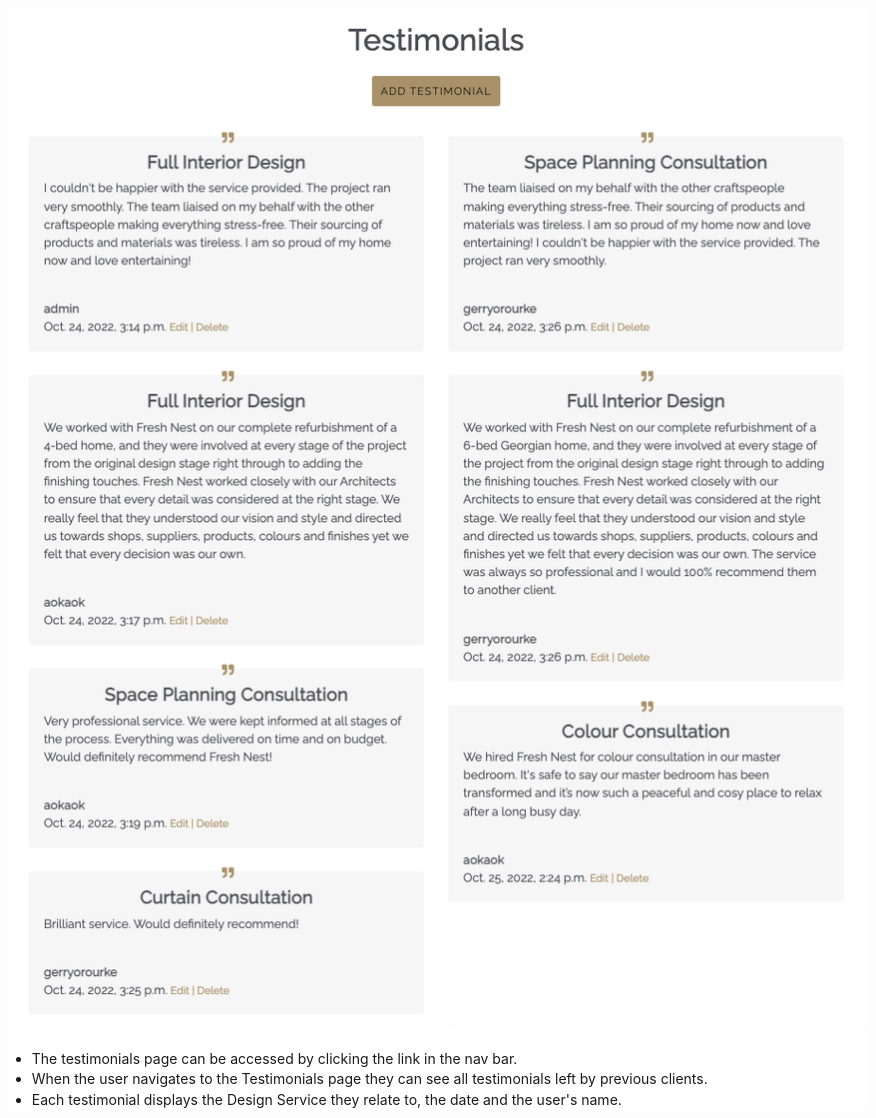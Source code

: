 ![Testimonials](docs/readme_images/features/testimonials.png)
- The testimonials page can be accessed by clicking the link in the nav bar.
- When the user navigates to the Testimonials page they can see all testimonials left by previous clients. 
- Each testimonial displays the Design Service they relate to, the date and the user's name.
